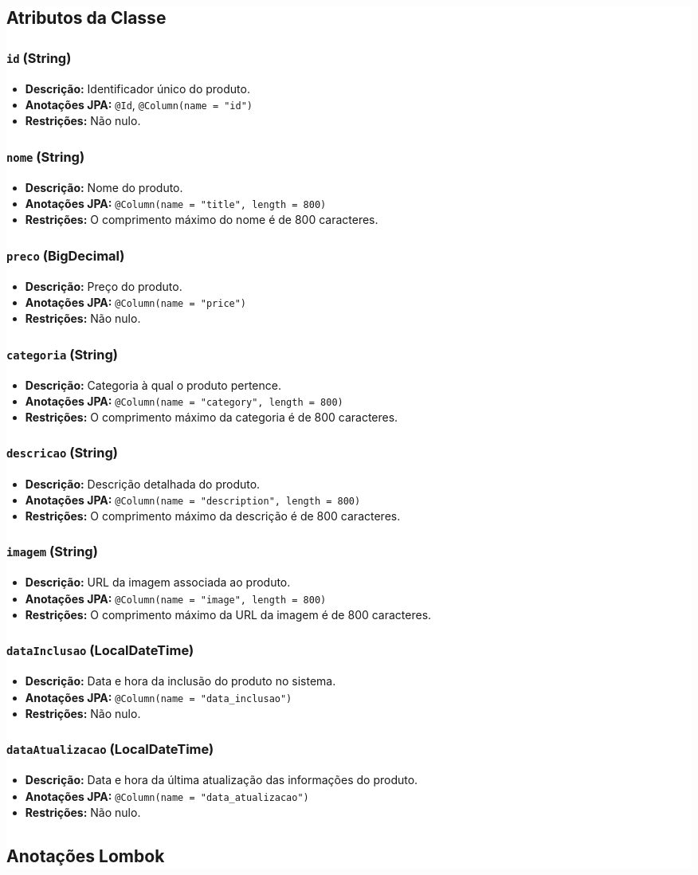 ## Atributos da Classe

### `id` (String)

- **Descrição:** Identificador único do produto.
- **Anotações JPA:** `@Id`, `@Column(name = "id")`
- **Restrições:** Não nulo.

### `nome` (String)

- **Descrição:** Nome do produto.
- **Anotações JPA:** `@Column(name = "title", length = 800)`
- **Restrições:** O comprimento máximo do nome é de 800 caracteres.

### `preco` (BigDecimal)

- **Descrição:** Preço do produto.
- **Anotações JPA:** `@Column(name = "price")`
- **Restrições:** Não nulo.

### `categoria` (String)

- **Descrição:** Categoria à qual o produto pertence.
- **Anotações JPA:** `@Column(name = "category", length = 800)`
- **Restrições:** O comprimento máximo da categoria é de 800 caracteres.

### `descricao` (String)

- **Descrição:** Descrição detalhada do produto.
- **Anotações JPA:** `@Column(name = "description", length = 800)`
- **Restrições:** O comprimento máximo da descrição é de 800 caracteres.

### `imagem` (String)

- **Descrição:** URL da imagem associada ao produto.
- **Anotações JPA:** `@Column(name = "image", length = 800)`
- **Restrições:** O comprimento máximo da URL da imagem é de 800 caracteres.

### `dataInclusao` (LocalDateTime)

- **Descrição:** Data e hora da inclusão do produto no sistema.
- **Anotações JPA:** `@Column(name = "data_inclusao")`
- **Restrições:** Não nulo.

### `dataAtualizacao` (LocalDateTime)

- **Descrição:** Data e hora da última atualização das informações do produto.
- **Anotações JPA:** `@Column(name = "data_atualizacao")`
- **Restrições:** Não nulo.

## Anotações Lombok
